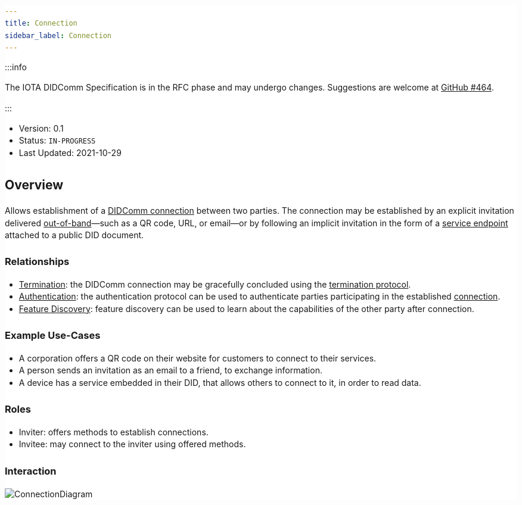 ```yaml
---
title: Connection
sidebar_label: Connection
---
```


:::info

The IOTA DIDComm Specification is in the RFC phase and may undergo changes. Suggestions are welcome at [GitHub #464](https://github.com/iotaledger/identity.rs/discussions/464).

:::

- Version: 0.1
- Status: `IN-PROGRESS`
- Last Updated: 2021-10-29

## Overview

Allows establishment of a [DIDComm connection](https://identity.foundation/didcomm-messaging/spec/#connections) between two parties. The connection may be established by an explicit invitation delivered [out-of-band][out_of_band]&mdash;such as a QR code, URL, or email&mdash;or by following an implicit invitation in the form of a [service endpoint][didcomm_service_endpoint] attached to a public DID document.

### Relationships

- [Termination](./termination): the DIDComm connection may be gracefully concluded using the [termination protocol](./termination).
- [Authentication](./authentication): the authentication protocol can be used to authenticate parties participating in the established [connection](./connection).
- [Feature Discovery](https://github.com/decentralized-identity/didcomm-messaging/blob/ef997c9d3cd1cd24eb182ffa2930a095d3b856a9/docs/spec-files/feature_discovery.md): feature discovery can be used to learn about the capabilities of the other party after connection.

### Example Use-Cases

- A corporation offers a QR code on their website for customers to connect to their services.
- A person sends an invitation as an email to a friend, to exchange information.
- A device has a service embedded in their DID, that allows others to connect to it, in order to read data.

### Roles

- Inviter: offers methods to establish connections.
- Invitee: may connect to the inviter using offered methods.

### Interaction

![ConnectionDiagram](/img/identity/didcomm/connection.drawio.svg)

<div style={{textAlign: 'center'}}>


[anoncrypt]: https://identity.foundation/didcomm-messaging/spec/#anonymous-encryption
[didurl]: https://www.w3.org/TR/did-core/#did-url-syntax
[did_key]: https://w3c-ccg.github.io/did-method-key/
[service]: https://www.w3.org/TR/did-core/#services
[out_of_band]: https://github.com/decentralized-identity/didcomm-messaging/blob/49935b7b119591a009ce61d044ba9ad6fa40c7b7/docs/spec-files/out_of_band.md
[didcomm_service_endpoint]: https://identity.foundation/didcomm-messaging/spec/#did-document-service-endpoint